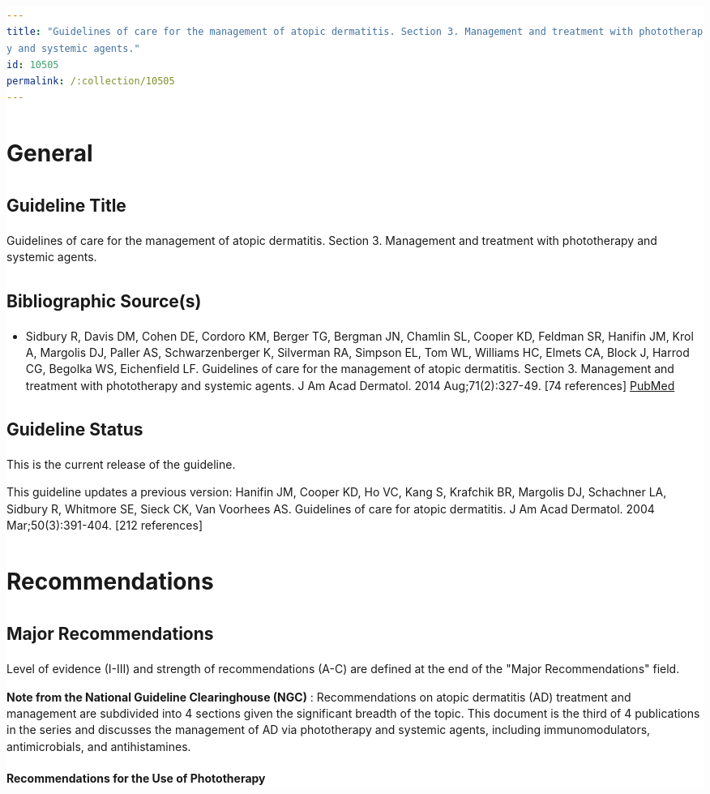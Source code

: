 ```yaml
---
title: "Guidelines of care for the management of atopic dermatitis. Section 3. Management and treatment with phototherapy and systemic agents."
id: 10505
permalink: /:collection/10505
---
```


# General

## Guideline Title

Guidelines of care for the management of atopic dermatitis. Section 3. Management and treatment with phototherapy and systemic agents.

## Bibliographic Source(s)

- Sidbury R, Davis DM, Cohen DE, Cordoro KM, Berger TG, Bergman JN, Chamlin SL, Cooper KD, Feldman SR, Hanifin JM, Krol A, Margolis DJ, Paller AS, Schwarzenberger K, Silverman RA, Simpson EL, Tom WL, Williams HC, Elmets CA, Block J, Harrod CG, Begolka WS, Eichenfield LF. Guidelines of care for the management of atopic dermatitis. Section 3. Management and treatment with phototherapy and systemic agents. J Am Acad Dermatol. 2014 Aug;71(2):327-49. [74 references] [ PubMed ](http://www.ncbi.nlm.nih.gov/entrez/query.fcgi?cmd=Retrieve&db=pubmed&dopt=Abstract&list_uids=24813298)

## Guideline Status



This is the current release of the guideline.

This guideline updates a previous version: Hanifin JM, Cooper KD, Ho VC, Kang S, Krafchik BR, Margolis DJ, Schachner LA, Sidbury R, Whitmore SE, Sieck CK, Van Voorhees AS. Guidelines of care for atopic dermatitis. J Am Acad Dermatol. 2004 Mar;50(3):391-404. [212 references]

# Recommendations

## Major Recommendations



Level of evidence (I-III) and strength of recommendations (A-C) are defined at the end of the "Major Recommendations" field. 


**Note from the National Guideline Clearinghouse (NGC)** : Recommendations on atopic dermatitis (AD) treatment and management are subdivided into 4 sections given the significant breadth of the topic. This document is the third of 4 publications in the series and discusses the management of AD via phototherapy and systemic agents, including immunomodulators, antimicrobials, and antihistamines. 


####  Recommendations for the Use of Phototherapy 
